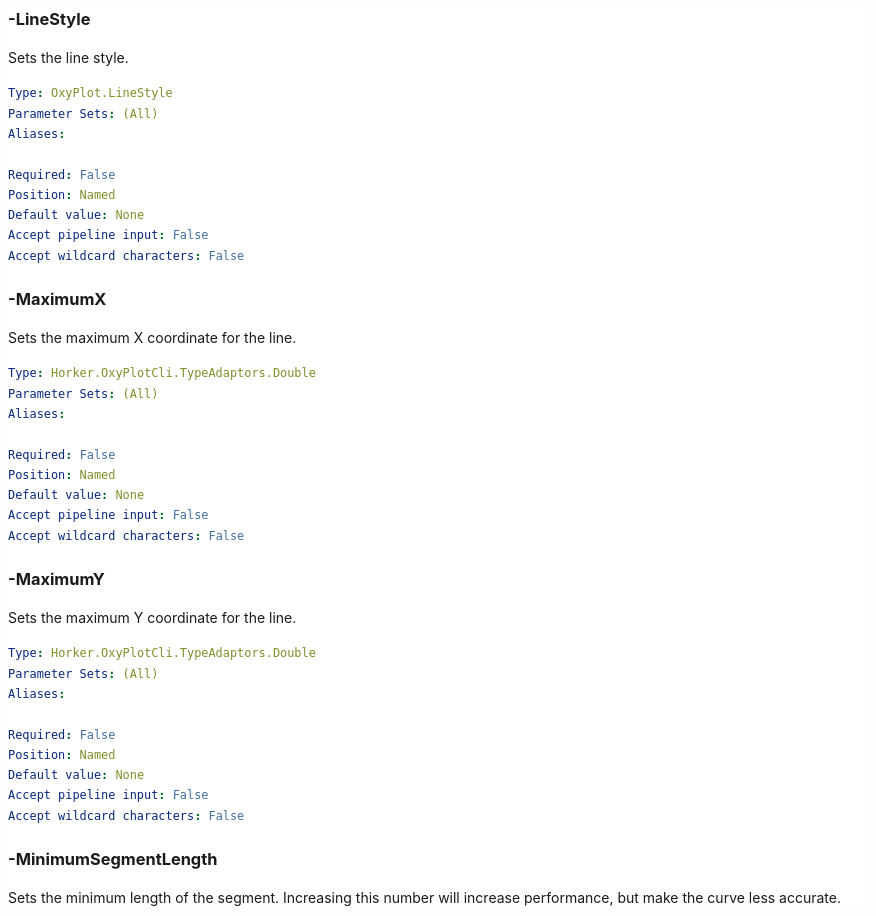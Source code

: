 ### -LineStyle

Sets the line style.
 


```yaml
Type: OxyPlot.LineStyle
Parameter Sets: (All)
Aliases:

Required: False
Position: Named
Default value: None
Accept pipeline input: False
Accept wildcard characters: False
```

### -MaximumX

Sets the maximum X coordinate for the line.
 


```yaml
Type: Horker.OxyPlotCli.TypeAdaptors.Double
Parameter Sets: (All)
Aliases:

Required: False
Position: Named
Default value: None
Accept pipeline input: False
Accept wildcard characters: False
```

### -MaximumY

Sets the maximum Y coordinate for the line.
 


```yaml
Type: Horker.OxyPlotCli.TypeAdaptors.Double
Parameter Sets: (All)
Aliases:

Required: False
Position: Named
Default value: None
Accept pipeline input: False
Accept wildcard characters: False
```

### -MinimumSegmentLength

Sets the minimum length of the segment.
 Increasing this number will increase performance,
 but make the curve less accurate.
 